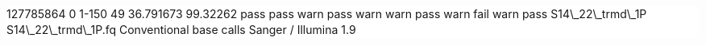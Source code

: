 <td style="text-align:right;">
127785864
</td>
<td style="text-align:right;">
0
</td>
<td style="text-align:left;">
1-150
</td>
<td style="text-align:right;">
49
</td>
<td style="text-align:right;">
36.791673
</td>
<td style="text-align:right;">
99.32262
</td>
<td style="text-align:left;">
pass
</td>
<td style="text-align:left;">
pass
</td>
<td style="text-align:left;">
warn
</td>
<td style="text-align:left;">
pass
</td>
<td style="text-align:left;">
warn
</td>
<td style="text-align:left;">
warn
</td>
<td style="text-align:left;">
pass
</td>
<td style="text-align:left;">
warn
</td>
<td style="text-align:left;">
fail
</td>
<td style="text-align:left;">
warn
</td>
<td style="text-align:left;">
pass
</td>
</tr>
<tr>
<td style="text-align:left;">
S14\_22\_trmd\_1P
</td>
<td style="text-align:left;">
S14\_22\_trmd\_1P.fq
</td>
<td style="text-align:left;">
Conventional base calls
</td>
<td style="text-align:left;">
Sanger / Illumina 1.9
